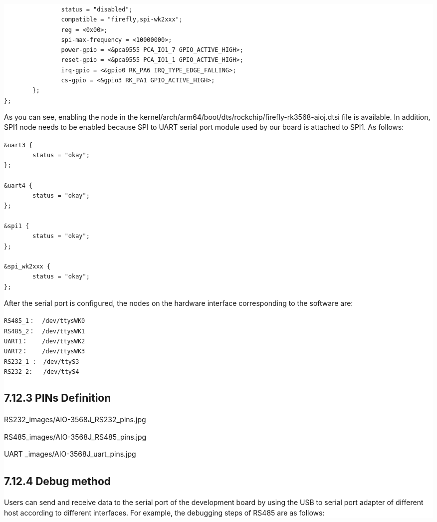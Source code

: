 ```
                status = "disabled";
                compatible = "firefly,spi-wk2xxx";
                reg = <0x00>;
                spi-max-frequency = <10000000>;
                power-gpio = <&pca9555 PCA_IO1_7 GPIO_ACTIVE_HIGH>;
                reset-gpio = <&pca9555 PCA_IO1_1 GPIO_ACTIVE_HIGH>;
                irq-gpio = <&gpio0 RK_PA6 IRQ_TYPE_EDGE_FALLING>;
                cs-gpio = <&gpio3 RK_PA1 GPIO_ACTIVE_HIGH>;
        };
};
```
As you can see, enabling the node in the kernel/arch/arm64/boot/dts/rockchip/firefly-rk3568-aioj.dtsi file is available. In addition, SPI1 node needs to be enabled because SPI to UART serial port module used by our board is attached to SPI1. As follows:
```
&uart3 {
        status = "okay";
};

&uart4 {
        status = "okay";
};

&spi1 {
        status = "okay";
};

&spi_wk2xxx {
        status = "okay";
};
```
After the serial port is configured, the nodes on the hardware interface corresponding to the software are:
```
RS485_1：  /dev/ttysWK0
RS485_2：  /dev/ttysWK1
UART1：    /dev/ttysWK2
UART2：    /dev/ttysWK3
RS232_1 :  /dev/ttyS3
RS232_2:   /dev/ttyS4
```
## 7.12.3  PINs Definition
RS232_images/AIO-3568J_RS232_pins.jpg


RS485_images/AIO-3568J_RS485_pins.jpg

UART _images/AIO-3568J_uart_pins.jpg

## 7.12.4  Debug method
Users can send and receive data to the serial port of the development board by using the USB to serial port adapter of different host according to different interfaces. For example, the debugging steps of RS485 are as follows:

